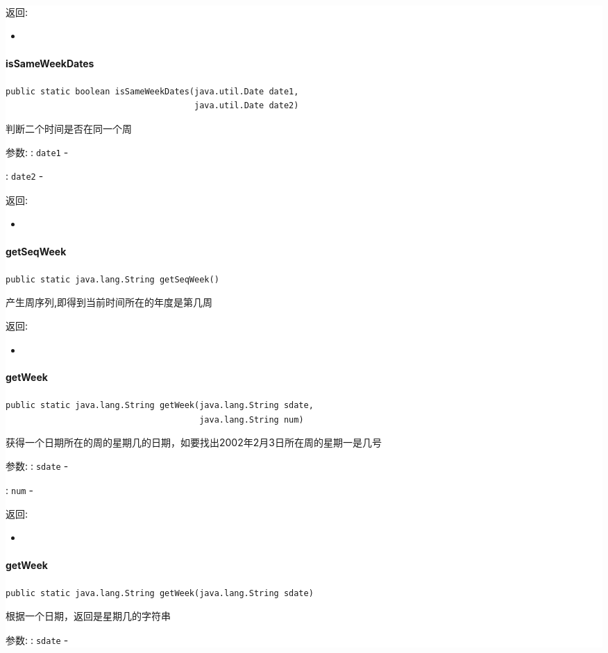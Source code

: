 返回:


- 
#### isSameWeekDates ####

```
public static boolean isSameWeekDates(java.util.Date date1,
                                      java.util.Date date2)
```

判断二个时间是否在同一个周

参数:
:   `date1` - 

:   `date2` - 

返回:


- 
#### getSeqWeek ####

```
public static java.lang.String getSeqWeek()
```

产生周序列,即得到当前时间所在的年度是第几周

返回:


- 
#### getWeek ####

```
public static java.lang.String getWeek(java.lang.String sdate,
                                       java.lang.String num)
```

获得一个日期所在的周的星期几的日期，如要找出2002年2月3日所在周的星期一是几号

参数:
:   `sdate` - 

:   `num` - 

返回:


- 
#### getWeek ####

```
public static java.lang.String getWeek(java.lang.String sdate)
```

根据一个日期，返回是星期几的字符串

参数:
:   `sdate` - 
